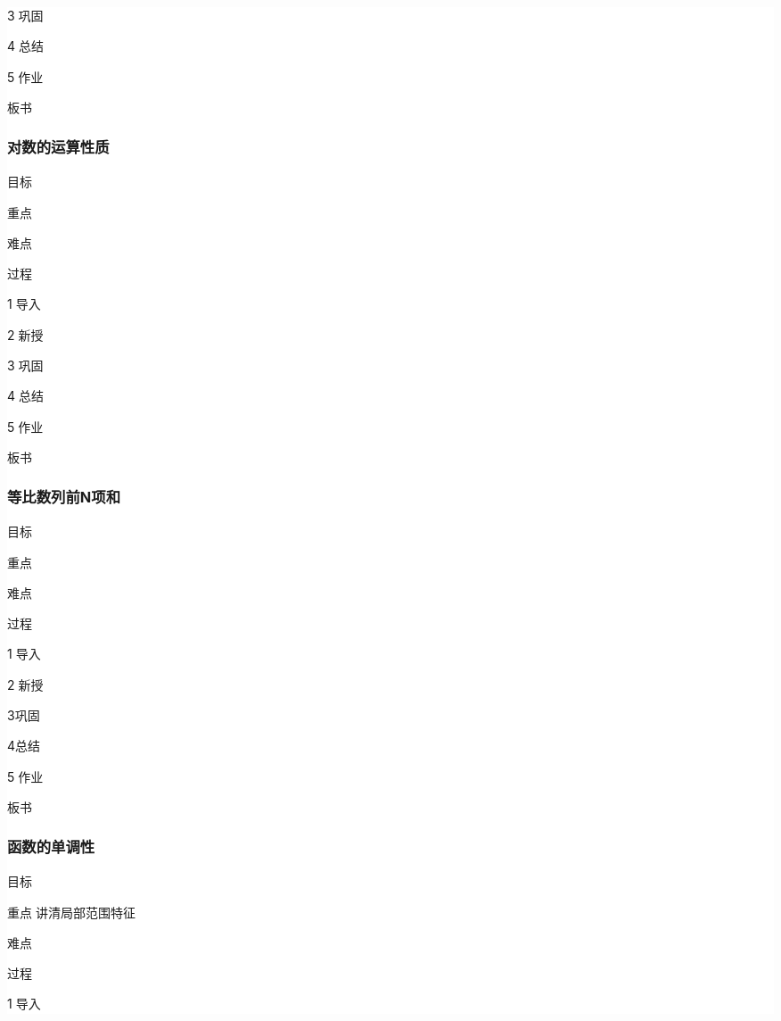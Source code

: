 3 巩固

4 总结

5 作业

板书

### 对数的运算性质

目标

重点

难点

过程

1 导入

2 新授

3 巩固

4 总结

5 作业

板书

### 等比数列前N项和

目标

重点

难点

过程

1 导入

2 新授

3巩固

4总结

5 作业

板书

### 函数的单调性

目标    

重点  讲清局部范围特征

难点

过程

1 导入
